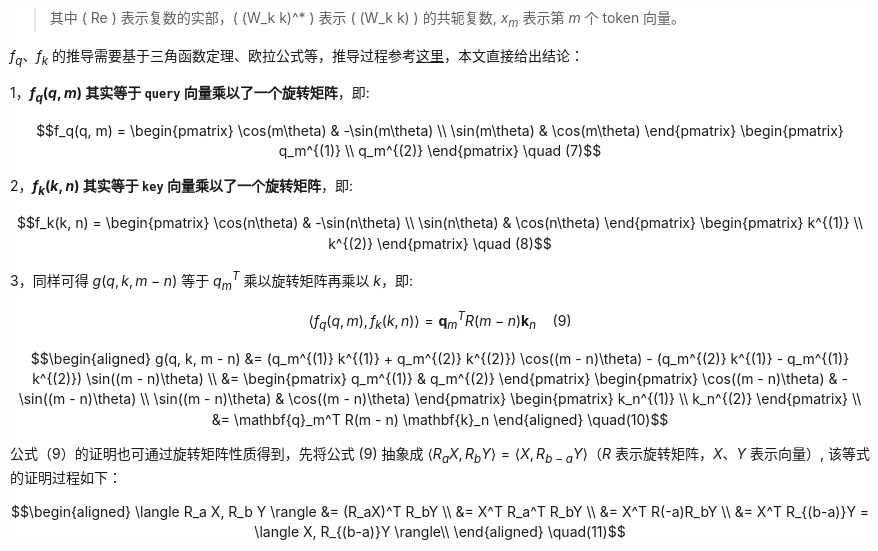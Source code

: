 > 其中 \( Re \) 表示复数的实部，\( (W_k k)^* \) 表示 \( (W_k k) \) 的共轭复数, $x_m$ 表示第 $m$ 个 token 向量。

$f_q、f_k$ 的推导需要基于三角函数定理、欧拉公式等，推导过程参考[这里](https://zhuanlan.zhihu.com/p/642884818)，本文直接给出结论：

1，**$f_q(q, m)$ 其实等于 `query` 向量乘以了一个旋转矩阵**，即:

$$f_q(q, m) = \begin{pmatrix} 
\cos(m\theta) & -\sin(m\theta) \\
\sin(m\theta) & \cos(m\theta)
\end{pmatrix}
\begin{pmatrix} 
q_m^{(1)} \\
q_m^{(2)} 
\end{pmatrix} \quad (7)$$

2，**$f_k(k, n)$ 其实等于 `key` 向量乘以了一个旋转矩阵**，即:

$$f_k(k, n) = \begin{pmatrix} 
\cos(n\theta) & -\sin(n\theta) \\
\sin(n\theta) & \cos(n\theta)
\end{pmatrix}
\begin{pmatrix} 
k^{(1)} \\
k^{(2)} 
\end{pmatrix} \quad (8)$$

3，同样可得 $g(q, k, m - n)$ 等于 $q_m^T$ 乘以旋转矩阵再乘以 $k$，即:

$$\langle f_q(q, m), f_k(k, n) \rangle  = \mathbf{q}_m^T R(m - n) \mathbf{k}_n \quad (9)$$

$$\begin{aligned}
g(q, k, m - n) &= (q_m^{(1)} k^{(1)} + q_m^{(2)} k^{(2)}) \cos((m - n)\theta) - (q_m^{(2)} k^{(1)} - q_m^{(1)} k^{(2)}) \sin((m - n)\theta) \\
&= \begin{pmatrix}
q_m^{(1)} & q_m^{(2)}
\end{pmatrix}
\begin{pmatrix}
\cos((m - n)\theta) & -\sin((m - n)\theta) \\
\sin((m - n)\theta) & \cos((m - n)\theta)
\end{pmatrix}
\begin{pmatrix}
k_n^{(1)} \\
k_n^{(2)}
\end{pmatrix} \\
 &= \mathbf{q}_m^T R(m - n) \mathbf{k}_n
\end{aligned} \quad(10)$$

公式（9）的证明也可通过旋转矩阵性质得到，先将公式 (9) 抽象成 $\langle R_a X, R_b Y \rangle = \langle X, R_{b-a} Y \rangle$（$R$ 表示旋转矩阵，$X、Y$ 表示向量）, 该等式的证明过程如下：


$$\begin{aligned}
\langle R_a X, R_b Y \rangle &= (R_aX)^T R_bY \\
&= X^T R_a^T R_bY \\
&=  X^T R(-a)R_bY \\
&=  X^T R_{(b-a)}Y = \langle X, R_{(b-a)}Y \rangle\\
\end{aligned} \quad(11)$$
